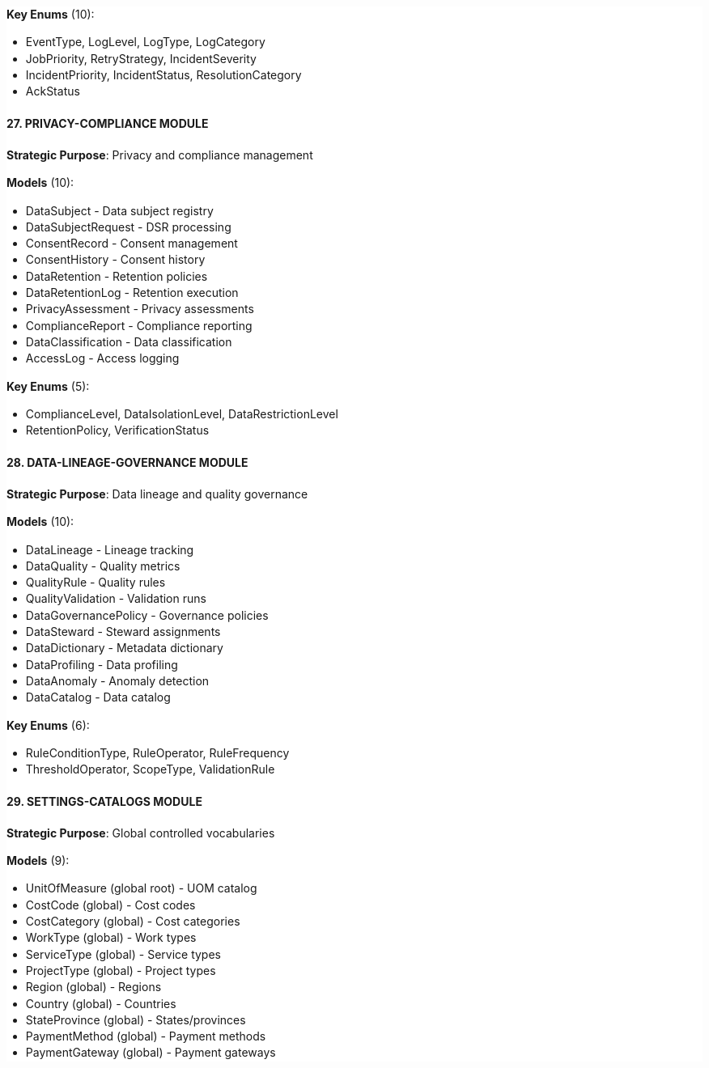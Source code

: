 **Key Enums** (10):

- EventType, LogLevel, LogType, LogCategory
- JobPriority, RetryStrategy, IncidentSeverity
- IncidentPriority, IncidentStatus, ResolutionCategory
- AckStatus

#### 27. PRIVACY-COMPLIANCE MODULE

**Strategic Purpose**: Privacy and compliance management

**Models** (10):

- DataSubject - Data subject registry
- DataSubjectRequest - DSR processing
- ConsentRecord - Consent management
- ConsentHistory - Consent history
- DataRetention - Retention policies
- DataRetentionLog - Retention execution
- PrivacyAssessment - Privacy assessments
- ComplianceReport - Compliance reporting
- DataClassification - Data classification
- AccessLog - Access logging

**Key Enums** (5):

- ComplianceLevel, DataIsolationLevel, DataRestrictionLevel
- RetentionPolicy, VerificationStatus

#### 28. DATA-LINEAGE-GOVERNANCE MODULE

**Strategic Purpose**: Data lineage and quality governance

**Models** (10):

- DataLineage - Lineage tracking
- DataQuality - Quality metrics
- QualityRule - Quality rules
- QualityValidation - Validation runs
- DataGovernancePolicy - Governance policies
- DataSteward - Steward assignments
- DataDictionary - Metadata dictionary
- DataProfiling - Data profiling
- DataAnomaly - Anomaly detection
- DataCatalog - Data catalog

**Key Enums** (6):

- RuleConditionType, RuleOperator, RuleFrequency
- ThresholdOperator, ScopeType, ValidationRule

#### 29. SETTINGS-CATALOGS MODULE

**Strategic Purpose**: Global controlled vocabularies

**Models** (9):

- UnitOfMeasure (global root) - UOM catalog
- CostCode (global) - Cost codes
- CostCategory (global) - Cost categories
- WorkType (global) - Work types
- ServiceType (global) - Service types
- ProjectType (global) - Project types
- Region (global) - Regions
- Country (global) - Countries
- StateProvince (global) - States/provinces
- PaymentMethod (global) - Payment methods
- PaymentGateway (global) - Payment gateways
